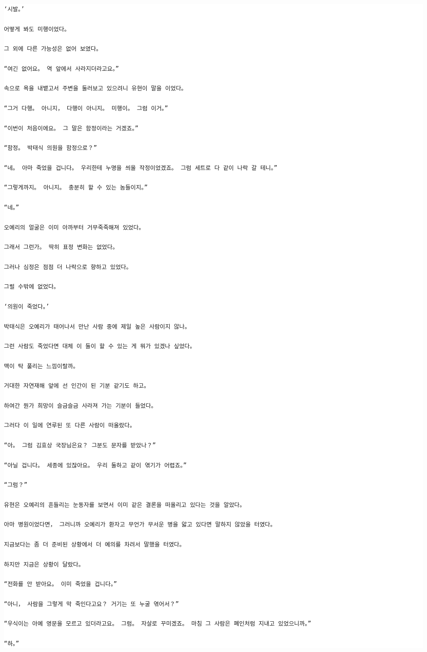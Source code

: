	‘시발。’

	어떻게 봐도 미행이었다。

	그 외에 다른 가능성은 없어 보였다。

	“여긴 없어요。 역 앞에서 사라지더라고요。”

	속으로 욕을 내뱉고서 주변을 둘러보고 있으려니 유현이 말을 이었다。

	“그거 다행。 아니지， 다행이 아니지。 미행이。 그럼 이거。”

	“이번이 처음이에요。 그 말은 함정이라는 거겠죠。”

	“함정。 박태식 의원을 함정으로？”

	“네。 아마 죽었을 겁니다。 우리한테 누명을 씌울 작정이었겠죠。 그럼 세트로 다 같이 나락 갈 테니。”

	“그렇게까지。 아니지。 충분히 할 수 있는 놈들이지。”

	“네。”

	오예리의 얼굴은 이미 아까부터 거무죽죽해져 있었다。

	그래서 그런가。 딱히 표정 변화는 없었다。

	그러나 심정은 점점 더 나락으로 향하고 있었다。

	그럴 수밖에 없었다。

	‘의원이 죽었다。’

	박태식은 오예리가 태어나서 만난 사람 중에 제일 높은 사람이지 않나。

	그런 사람도 죽었다면 대체 이 둘이 할 수 있는 게 뭐가 있겠나 싶었다。

	맥이 탁 풀리는 느낌이랄까。

	거대한 자연재해 앞에 선 인간이 된 기분 같기도 하고。

	하여간 뭔가 희망이 슬금슬금 사라져 가는 기분이 들었다。

	그러다 이 일에 연루된 또 다른 사람이 떠올랐다。

	“아。 그럼 김효상 국장님은요？ 그분도 문자를 받았나？”

	“아닐 겁니다。 세종에 있잖아요。 우리 둘하고 같이 엮기가 어렵죠。”

	“그럼？”

	유현은 오예리의 흔들리는 눈동자를 보면서 이미 같은 결론을 떠올리고 있다는 것을 알았다。

	아마 병원이었다면， 그러니까 오예리가 환자고 무언가 무서운 병을 앓고 있다면 말하지 않았을 터였다。

	지금보다는 좀 더 준비된 상황에서 더 예의를 차려서 말했을 터였다。

	하지만 지금은 상황이 달랐다。

	“전화를 안 받아요。 이미 죽었을 겁니다。”

	“아니， 사람을 그렇게 막 죽인다고요？ 거기는 또 누굴 엮어서？”

	“우식이는 아예 영문을 모르고 있더라고요。 그럼。 자살로 꾸미겠죠。 마침 그 사람은 폐인처럼 지내고 있었으니까。”

	“하。”

